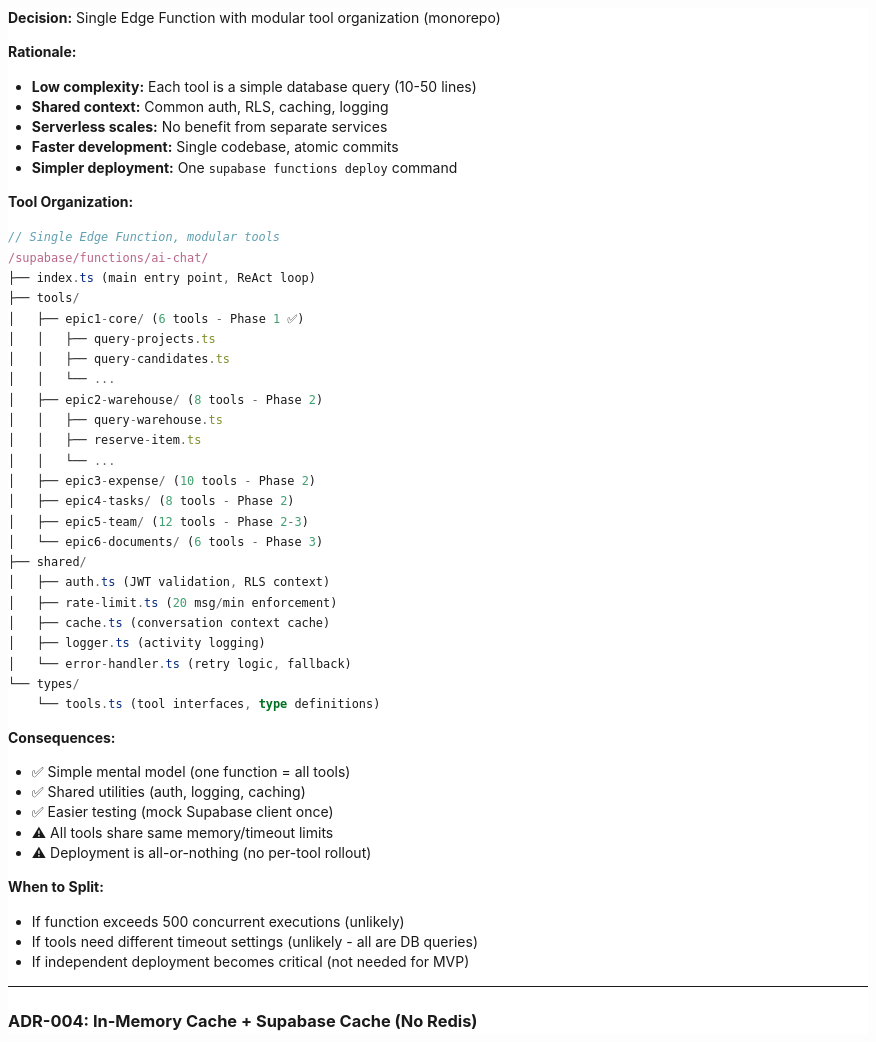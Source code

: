 **Decision:** Single Edge Function with modular tool organization (monorepo)

**Rationale:**
- **Low complexity:** Each tool is a simple database query (10-50 lines)
- **Shared context:** Common auth, RLS, caching, logging
- **Serverless scales:** No benefit from separate services
- **Faster development:** Single codebase, atomic commits
- **Simpler deployment:** One `supabase functions deploy` command

**Tool Organization:**

```typescript
// Single Edge Function, modular tools
/supabase/functions/ai-chat/
├── index.ts (main entry point, ReAct loop)
├── tools/
│   ├── epic1-core/ (6 tools - Phase 1 ✅)
│   │   ├── query-projects.ts
│   │   ├── query-candidates.ts
│   │   └── ...
│   ├── epic2-warehouse/ (8 tools - Phase 2)
│   │   ├── query-warehouse.ts
│   │   ├── reserve-item.ts
│   │   └── ...
│   ├── epic3-expense/ (10 tools - Phase 2)
│   ├── epic4-tasks/ (8 tools - Phase 2)
│   ├── epic5-team/ (12 tools - Phase 2-3)
│   └── epic6-documents/ (6 tools - Phase 3)
├── shared/
│   ├── auth.ts (JWT validation, RLS context)
│   ├── rate-limit.ts (20 msg/min enforcement)
│   ├── cache.ts (conversation context cache)
│   ├── logger.ts (activity logging)
│   └── error-handler.ts (retry logic, fallback)
└── types/
    └── tools.ts (tool interfaces, type definitions)
```

**Consequences:**
- ✅ Simple mental model (one function = all tools)
- ✅ Shared utilities (auth, logging, caching)
- ✅ Easier testing (mock Supabase client once)
- ⚠️ All tools share same memory/timeout limits
- ⚠️ Deployment is all-or-nothing (no per-tool rollout)

**When to Split:**
- If function exceeds 500 concurrent executions (unlikely)
- If tools need different timeout settings (unlikely - all are DB queries)
- If independent deployment becomes critical (not needed for MVP)

---

### ADR-004: In-Memory Cache + Supabase Cache (No Redis)
